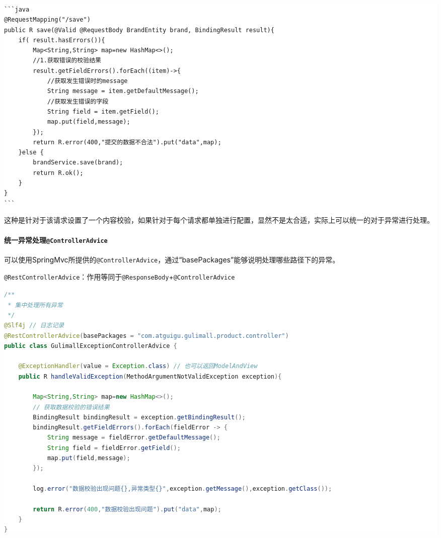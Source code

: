     ```java
    @RequestMapping("/save")
    public R save(@Valid @RequestBody BrandEntity brand, BindingResult result){
        if( result.hasErrors()){
            Map<String,String> map=new HashMap<>();
            //1.获取错误的校验结果
            result.getFieldErrors().forEach((item)->{
                //获取发生错误时的message
                String message = item.getDefaultMessage();
                //获取发生错误的字段
                String field = item.getField();
                map.put(field,message);
            });
            return R.error(400,"提交的数据不合法").put("data",map);
        }else {
            brandService.save(brand);
            return R.ok();
        }
    }
    ```

这种是针对于该请求设置了一个内容校验，如果针对于每个请求都单独进行配置，显然不是太合适，实际上可以统一的对于异常进行处理。

#### 统一异常处理`@ControllerAdvice`

可以使用SpringMvc所提供的`@ControllerAdvice`，通过“basePackages”能够说明处理哪些路径下的异常。

`@RestControllerAdvice`：作用等同于`@ResponseBody`+`@ControllerAdvice`

```java
/**
 * 集中处理所有异常
 */
@Slf4j // 日志记录
@RestControllerAdvice(basePackages = "com.atguigu.gulimall.product.controller")
public class GulimallExceptionControllerAdvice {

    @ExceptionHandler(value = Exception.class) // 也可以返回ModelAndView
    public R handleValidException(MethodArgumentNotValidException exception){

        Map<String,String> map=new HashMap<>();
        // 获取数据校验的错误结果
        BindingResult bindingResult = exception.getBindingResult();
        bindingResult.getFieldErrors().forEach(fieldError -> {
            String message = fieldError.getDefaultMessage();
            String field = fieldError.getField();
            map.put(field,message);
        });

        log.error("数据校验出现问题{},异常类型{}",exception.getMessage(),exception.getClass());

        return R.error(400,"数据校验出现问题").put("data",map);
    }
}
```
